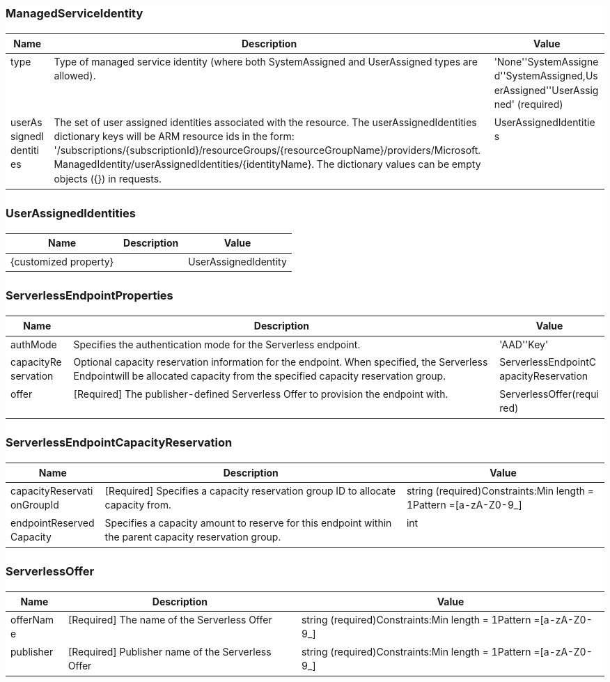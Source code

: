 
### ManagedServiceIdentity

| Name | Description | Value |
|-|-|-|
| type | Type of managed service identity (where both SystemAssigned and UserAssigned types are allowed). | 'None''SystemAssigned''SystemAssigned,UserAssigned''UserAssigned' (required) |
| userAssignedIdentities | The set of user assigned identities associated with the resource. The userAssignedIdentities dictionary keys will be ARM resource ids in the form: '/subscriptions/{subscriptionId}/resourceGroups/{resourceGroupName}/providers/Microsoft.ManagedIdentity/userAssignedIdentities/{identityName}. The dictionary values can be empty objects ({}) in requests. | UserAssignedIdentities |


### UserAssignedIdentities

| Name | Description | Value |
|-|-|-|
| {customized property} |  | UserAssignedIdentity |


### ServerlessEndpointProperties

| Name | Description | Value |
|-|-|-|
| authMode | Specifies the authentication mode for the Serverless endpoint. | 'AAD''Key' |
| capacityReservation | Optional capacity reservation information for the endpoint. When specified, the Serverless Endpointwill be allocated capacity from the specified capacity reservation group. | ServerlessEndpointCapacityReservation |
| offer | [Required] The publisher-defined Serverless Offer to provision the endpoint with. | ServerlessOffer(required) |


### ServerlessEndpointCapacityReservation

| Name | Description | Value |
|-|-|-|
| capacityReservationGroupId | [Required] Specifies a capacity reservation group ID to allocate capacity from. | string (required)Constraints:Min length = 1Pattern =[a-zA-Z0-9_] |
| endpointReservedCapacity | Specifies a capacity amount to reserve for this endpoint within the parent capacity reservation group. | int |


### ServerlessOffer

| Name | Description | Value |
|-|-|-|
| offerName | [Required] The name of the Serverless Offer | string (required)Constraints:Min length = 1Pattern =[a-zA-Z0-9_] |
| publisher | [Required] Publisher name of the Serverless Offer | string (required)Constraints:Min length = 1Pattern =[a-zA-Z0-9_] |
